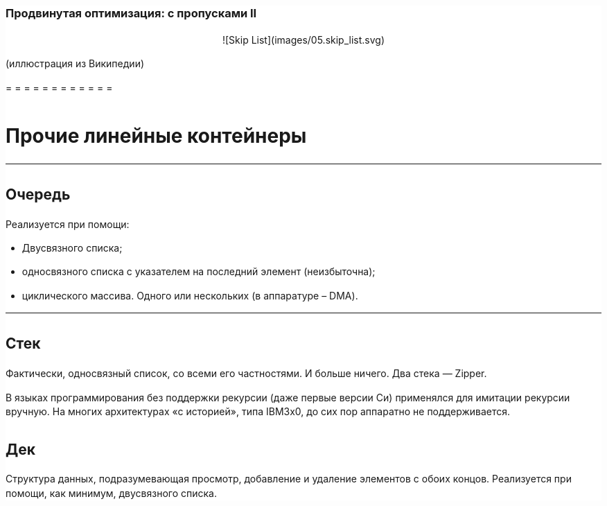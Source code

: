 ### Продвинутая оптимизация: с пропусками II

<div style="text-align: center;">
![Skip List](images/05.skip_list.svg) 
</div>

(иллюстрация из Википедии)

= = = = = = = = = = = =

# Прочие линейные контейнеры

- - - - - - - - - - - -

## Очередь

Реализуется при помощи:

-   Двусвязного списка;

-   односвязного списка с указателем на последний элемент (неизбыточна);

-   циклического массива. Одного или нескольких (в аппаратуре – DMA).

- - - - - - - - - - - -

## Стек

Фактически, односвязный список, со всеми его частностями. И больше
ничего. Два стека — Zipper.

В языках программирования без поддержки рекурсии (даже первые версии Си)
применялся для имитации рекурсии вручную. На многих архитектурах «с
историей», типа IBM3x0, до сих пор аппаратно не поддерживается.

## Дек

Структура данных, подразумевающая просмотр, добавление и удаление
элементов с обоих концов. Реализуется при помощи, как минимум,
двусвязного списка.

